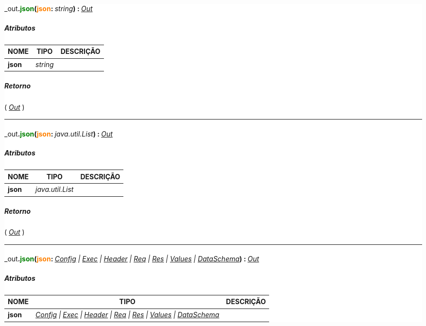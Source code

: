 
#### <span style="font-weight: normal">_out</span>.<span style="color: #008000">json</span>(<span style="color: #FF8000">json</span>: <span style="font-weight: normal; font-style: italic;">string</span>) : <span style="font-weight: normal; font-style: italic;">[Out](../../resources/out)</span>
##### Atributos

| NOME | TIPO | DESCRIÇÃO |
|---|---|---|
| **json** | _string_ |   |

##### Retorno

( _[Out](../../resources/out)_ )


---

#### <span style="font-weight: normal">_out</span>.<span style="color: #008000">json</span>(<span style="color: #FF8000">json</span>: <span style="font-weight: normal; font-style: italic;">java.util.List</span>) : <span style="font-weight: normal; font-style: italic;">[Out](../../resources/out)</span>
##### Atributos

| NOME | TIPO | DESCRIÇÃO |
|---|---|---|
| **json** | _java.util.List_ |   |

##### Retorno

( _[Out](../../resources/out)_ )


---

#### <span style="font-weight: normal">_out</span>.<span style="color: #008000">json</span>(<span style="color: #FF8000">json</span>: <span style="font-weight: normal; font-style: italic;">[Config](../../resources/config) &#124; [Exec](../../resources/exec) &#124; [Header](../../resources/header) &#124; [Req](../../resources/req) &#124; [Res](../../resources/res) &#124; [Values](../../objects/Values) &#124; [DataSchema](../../objects/DataSchema)</span>) : <span style="font-weight: normal; font-style: italic;">[Out](../../resources/out)</span>
##### Atributos

| NOME | TIPO | DESCRIÇÃO |
|---|---|---|
| **json** | _[Config](../../resources/config) &#124; [Exec](../../resources/exec) &#124; [Header](../../resources/header) &#124; [Req](../../resources/req) &#124; [Res](../../resources/res) &#124; [Values](../../objects/Values) &#124; [DataSchema](../../objects/DataSchema)_ |   |
